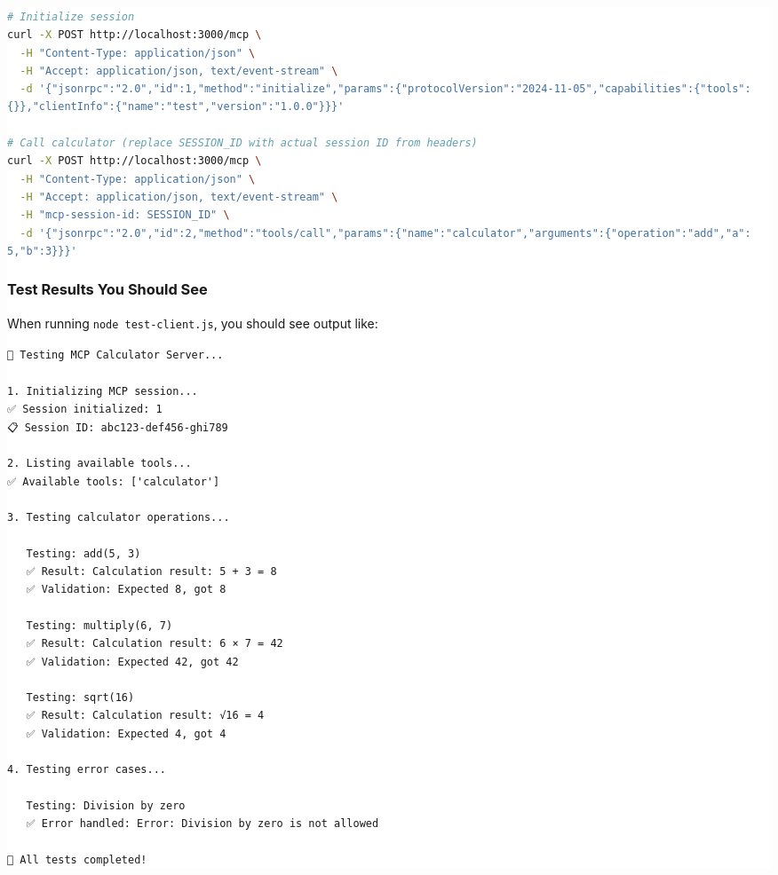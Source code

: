    ```bash
   # Initialize session
   curl -X POST http://localhost:3000/mcp \
     -H "Content-Type: application/json" \
     -H "Accept: application/json, text/event-stream" \
     -d '{"jsonrpc":"2.0","id":1,"method":"initialize","params":{"protocolVersion":"2024-11-05","capabilities":{"tools":{}},"clientInfo":{"name":"test","version":"1.0.0"}}}'

   # Call calculator (replace SESSION_ID with actual session ID from headers)
   curl -X POST http://localhost:3000/mcp \
     -H "Content-Type: application/json" \
     -H "Accept: application/json, text/event-stream" \
     -H "mcp-session-id: SESSION_ID" \
     -d '{"jsonrpc":"2.0","id":2,"method":"tools/call","params":{"name":"calculator","arguments":{"operation":"add","a":5,"b":3}}}'
   ```

### Test Results You Should See

When running `node test-client.js`, you should see output like:

```
🚀 Testing MCP Calculator Server...

1. Initializing MCP session...
✅ Session initialized: 1
📋 Session ID: abc123-def456-ghi789

2. Listing available tools...
✅ Available tools: ['calculator']

3. Testing calculator operations...

   Testing: add(5, 3)
   ✅ Result: Calculation result: 5 + 3 = 8
   ✅ Validation: Expected 8, got 8

   Testing: multiply(6, 7)
   ✅ Result: Calculation result: 6 × 7 = 42
   ✅ Validation: Expected 42, got 42

   Testing: sqrt(16)
   ✅ Result: Calculation result: √16 = 4
   ✅ Validation: Expected 4, got 4

4. Testing error cases...

   Testing: Division by zero
   ✅ Error handled: Error: Division by zero is not allowed

🎉 All tests completed!
```
